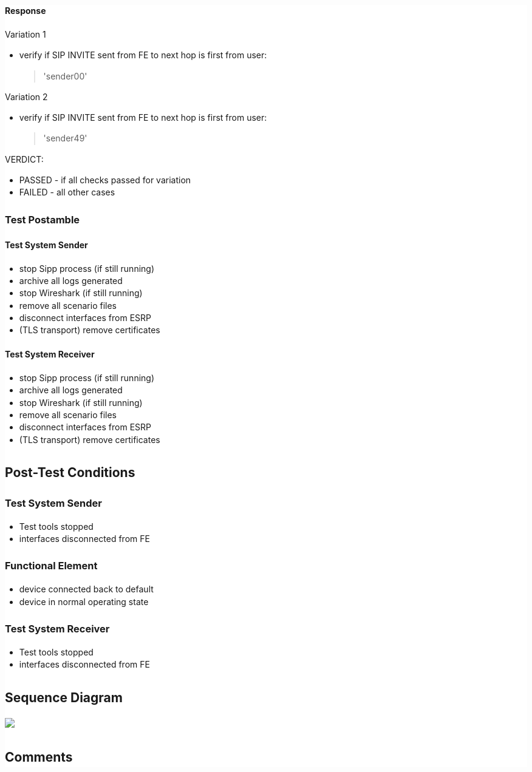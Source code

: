 #### Response
Variation 1
* verify if SIP INVITE sent from FE to next hop is first from user:
  > 'sender00'

Variation 2
* verify if SIP INVITE sent from FE to next hop is first from user:
  > 'sender49'


VERDICT:
* PASSED - if all checks passed for variation
* FAILED - all other cases

### Test Postamble
#### Test System Sender
* stop Sipp process (if still running)
* archive all logs generated
* stop Wireshark (if still running)
* remove all scenario files
* disconnect interfaces from ESRP
* (TLS transport) remove certificates

#### Test System Receiver
* stop Sipp process (if still running)
* archive all logs generated
* stop Wireshark (if still running)
* remove all scenario files
* disconnect interfaces from ESRP
* (TLS transport) remove certificates


## Post-Test Conditions 
### Test System Sender
* Test tools stopped
* interfaces disconnected from FE

### Functional Element
* device connected back to default
* device in normal operating state

### Test System Receiver
* Test tools stopped
* interfaces disconnected from FE

## Sequence Diagram
[![](https://mermaid.ink/img/pako:eNptkLFqAzEQRH9l2TanH1BhCMSBK2xCzqQIaoS0PgufVs5KChjjf4_unBAX7naWNwMzF3TJE2pUShl2ifdh1IYBYhBJ8uxKkqxhb6dMhhco01cldvQS7Cg2zjDAjnKB4ZwLRRiIPYlarZ6G_g1eK7sSEtsJ1hNF4qJh_vfbj363vrkfc6pF3Oe-k6PwTXLvxw4jSbTBtw6XOc1gOTS7Qd1Ob-Vo0PC1cbaWNJzZoS5SqcN68rb8tUC9VOzwZPkzpX9NPrQJNreRlq06lFTHwy9x_QFAj2xl?type=png)](https://mermaid.live/edit#pako:eNptkLFqAzEQRH9l2TanH1BhCMSBK2xCzqQIaoS0PgufVs5KChjjf4_unBAX7naWNwMzF3TJE2pUShl2ifdh1IYBYhBJ8uxKkqxhb6dMhhco01cldvQS7Cg2zjDAjnKB4ZwLRRiIPYlarZ6G_g1eK7sSEtsJ1hNF4qJh_vfbj363vrkfc6pF3Oe-k6PwTXLvxw4jSbTBtw6XOc1gOTS7Qd1Ob-Vo0PC1cbaWNJzZoS5SqcN68rb8tUC9VOzwZPkzpX9NPrQJNreRlq06lFTHwy9x_QFAj2xl)
## Comments
